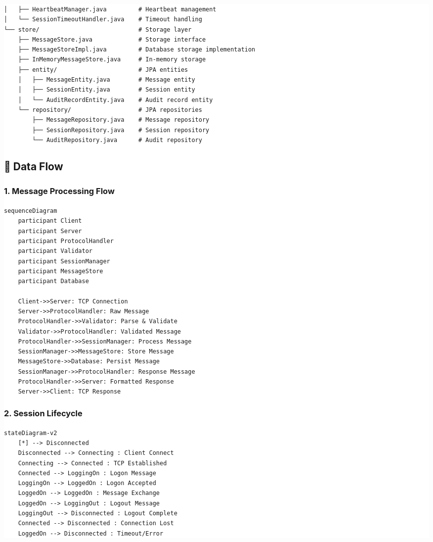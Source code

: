 ```
│   ├── HeartbeatManager.java         # Heartbeat management
│   └── SessionTimeoutHandler.java    # Timeout handling
└── store/                            # Storage layer
    ├── MessageStore.java             # Storage interface
    ├── MessageStoreImpl.java         # Database storage implementation
    ├── InMemoryMessageStore.java     # In-memory storage
    ├── entity/                       # JPA entities
    │   ├── MessageEntity.java        # Message entity
    │   ├── SessionEntity.java        # Session entity
    │   └── AuditRecordEntity.java    # Audit record entity
    └── repository/                   # JPA repositories
        ├── MessageRepository.java    # Message repository
        ├── SessionRepository.java    # Session repository
        └── AuditRepository.java      # Audit repository
```

## 🔄 Data Flow

### 1. Message Processing Flow

```mermaid
sequenceDiagram
    participant Client
    participant Server
    participant ProtocolHandler
    participant Validator
    participant SessionManager
    participant MessageStore
    participant Database

    Client->>Server: TCP Connection
    Server->>ProtocolHandler: Raw Message
    ProtocolHandler->>Validator: Parse & Validate
    Validator->>ProtocolHandler: Validated Message
    ProtocolHandler->>SessionManager: Process Message
    SessionManager->>MessageStore: Store Message
    MessageStore->>Database: Persist Message
    SessionManager->>ProtocolHandler: Response Message
    ProtocolHandler->>Server: Formatted Response
    Server->>Client: TCP Response
```

### 2. Session Lifecycle

```mermaid
stateDiagram-v2
    [*] --> Disconnected
    Disconnected --> Connecting : Client Connect
    Connecting --> Connected : TCP Established
    Connected --> LoggingOn : Logon Message
    LoggingOn --> LoggedOn : Logon Accepted
    LoggedOn --> LoggedOn : Message Exchange
    LoggedOn --> LoggingOut : Logout Message
    LoggingOut --> Disconnected : Logout Complete
    Connected --> Disconnected : Connection Lost
    LoggedOn --> Disconnected : Timeout/Error
```
